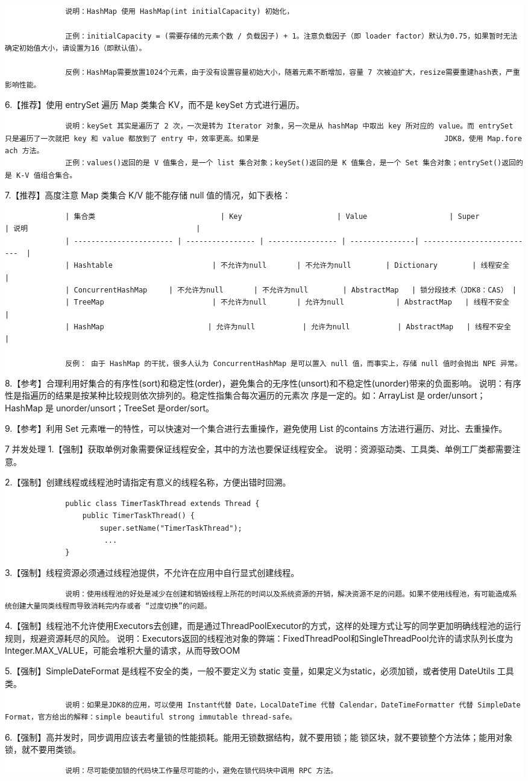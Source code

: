                   说明：HashMap 使用 HashMap(int initialCapacity) 初始化，

                  正例：initialCapacity = (需要存储的元素个数 / 负载因子) + 1。注意负载因子（即 loader factor）默认为0.75，如果暂时无法确定初始值大小，请设置为16（即默认值）。

                  反例：HashMap需要放置1024个元素，由于没有设置容量初始大小，随着元素不断增加，容量 7 次被迫扩大，resize需要重建hash表，严重影响性能。

6.【推荐】使用 entrySet 遍历 Map 类集合 KV，而不是 keySet 方式进行遍历。

                  说明：keySet 其实是遍历了 2 次，一次是转为 Iterator 对象，另一次是从 hashMap 中取出 key 所对应的 value。而 entrySet 只是遍历了一次就把 key 和 value 都放到了 entry 中，效率更高。如果是                                           JDK8，使用 Map.foreach 方法。 
                  正例：values()返回的是 V 值集合，是一个 list 集合对象；keySet()返回的是 K 值集合，是一个 Set 集合对象；entrySet()返回的是 K-V 值组合集合。

7.【推荐】高度注意 Map 类集合 K/V 能不能存储 null 值的情况，如下表格：

                  | 集合类                             | Key                      | Value                   | Super               | 说明                                       | 
                  | ----------------------- | ---------------- | ---------------- | ---------------| --------------------------  | 
                  | Hashtable                       | 不允许为null       | 不允许为null        | Dictionary        | 线程安全                                | 
                  | ConcurrentHashMap     | 不允许为null       | 不允许为null        | AbstractMap   | 锁分段技术（JDK8：CAS） | 
                  | TreeMap                         | 不允许为null       | 允许为null            | AbstractMap   | 线程不安全                             |               
                  | HashMap                        | 允许为null           | 允许为null           | AbstractMap   | 线程不安全                             | 

                  反例： 由于 HashMap 的干扰，很多人认为 ConcurrentHashMap 是可以置入 null 值，而事实上，存储 null 值时会抛出 NPE 异常。

8.【参考】合理利用好集合的有序性(sort)和稳定性(order)，避免集合的无序性(unsort)和不稳定性(unorder)带来的负面影响。
                  说明：有序性是指遍历的结果是按某种比较规则依次排列的。稳定性指集合每次遍历的元素次 序是一定的。如：ArrayList 是 order/unsort；HashMap 是 unorder/unsort；TreeSet 是order/sort。

9.【参考】利用 Set 元素唯一的特性，可以快速对一个集合进行去重操作，避免使用 List 的contains 方法进行遍历、对比、去重操作。

7 并发处理
1.【强制】获取单例对象需要保证线程安全，其中的方法也要保证线程安全。 说明：资源驱动类、工具类、单例工厂类都需要注意。

2.【强制】创建线程或线程池时请指定有意义的线程名称，方便出错时回溯。

                  public class TimerTaskThread extends Thread { 
                      public TimerTaskThread() { 
                          super.setName("TimerTaskThread"); 
                           ... 
                  }

3.【强制】线程资源必须通过线程池提供，不允许在应用中自行显式创建线程。

                  说明：使用线程池的好处是减少在创建和销毁线程上所花的时间以及系统资源的开销，解决资源不足的问题。如果不使用线程池，有可能造成系统创建大量同类线程而导致消耗完内存或者 “过度切换”的问题。

4.【强制】线程池不允许使用Executors去创建，而是通过ThreadPoolExecutor的方式，这样的处理方式让写的同学更加明确线程池的运行规则，规避资源耗尽的风险。
                  说明：Executors返回的线程池对象的弊端：FixedThreadPool和SingleThreadPool允许的请求队列长度为Integer.MAX_VALUE，可能会堆积大量的请求，从而导致OOM

5.【强制】SimpleDateFormat 是线程不安全的类，一般不要定义为 static 变量，如果定义为static，必须加锁，或者使用 DateUtils 工具类。

                  说明：如果是JDK8的应用，可以使用 Instant代替 Date，LocalDateTime 代替 Calendar，DateTimeFormatter 代替 SimpleDateFormat，官方给出的解释：simple beautiful strong immutable thread-safe。

6.【强制】高并发时，同步调用应该去考量锁的性能损耗。能用无锁数据结构，就不要用锁；能 锁区块，就不要锁整个方法体；能用对象锁，就不要用类锁。

                  说明：尽可能使加锁的代码块工作量尽可能的小，避免在锁代码块中调用 RPC 方法。

